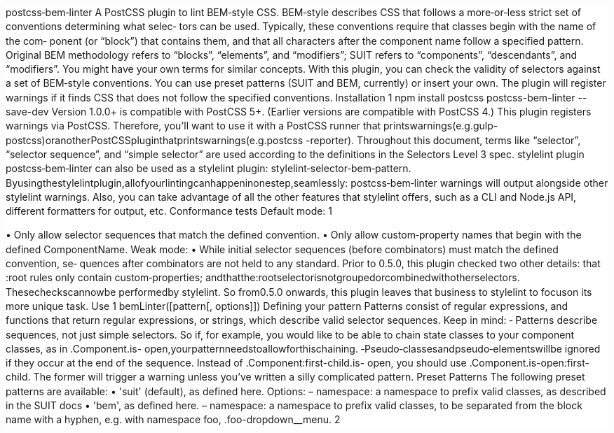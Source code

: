 postcss‑bem‑linter
A PostCSS plugin to lint BEM‑style CSS.
BEM‑style describes CSS that follows a more‑or‑less strict set of conventions determining what selec‑
tors can be used. Typically, these conventions require that classes begin with the name of the com‑
ponent (or “block”) that contains them, and that all characters after the component name follow a
specified pattern. Original BEM methodology refers to “blocks”, “elements”, and “modifiers”; SUIT
refers to “components”, “descendants”, and “modifiers”. You might have your own terms for similar
concepts.
With this plugin, you can check the validity of selectors against a set of BEM‑style conventions.
You can use preset patterns (SUIT and BEM, currently) or insert your own. The plugin will register
warnings if it finds CSS that does not follow the specified conventions.
Installation
1 npm install postcss postcss-bem-linter --save-dev
Version 1.0.0+ is compatible with PostCSS 5+. (Earlier versions are compatible with PostCSS 4.)
This plugin registers warnings via PostCSS. Therefore, you’ll want to use it with a PostCSS runner that
printswarnings(e.g.gulp-postcss)oranotherPostCSSpluginthatprintswarnings(e.g.postcss
-reporter).
Throughout this document, terms like “selector”, “selector sequence”, and “simple selector”
are used according to the definitions in the Selectors Level 3 spec.
stylelint plugin
postcss‑bem‑linter can also be used as a stylelint plugin: stylelint‑selector‑bem‑pattern.
Byusingthestylelintplugin,allofyourlintingcanhappeninonestep,seamlessly: postcss‑bem‑linter
warnings will output alongside other stylelint warnings. Also, you can take advantage of all the other
features that stylelint offers, such as a CLI and Node.js API, different formatters for output, etc.
Conformance tests
Default mode:
1

• Only allow selector sequences that match the defined convention.
• Only allow custom‑property names that begin with the defined ComponentName.
Weak mode:
• While initial selector sequences (before combinators) must match the defined convention, se‑
quences after combinators are not held to any standard.
Prior to 0.5.0, this plugin checked two other details: that :root rules only contain custom‑properties;
andthatthe:rootselectorisnotgroupedorcombinedwithotherselectors. Thesecheckscannowbe
performedby stylelint. So from0.5.0 onwards, this plugin leaves that business to stylelint to focuson its
more unique task.
Use
1 bemLinter([pattern[, options]])
Defining your pattern
Patterns consist of regular expressions, and functions that return regular expressions, or strings,
which describe valid selector sequences.
Keep in mind: ‑ Patterns describe sequences, not just simple selectors. So if, for example, you
would like to be able to chain state classes to your component classes, as in .Component.is-
open,yourpatternneedstoallowforthischaining. ‑Pseudo‑classesandpseudo‑elementswillbe
ignored if they occur at the end of the sequence. Instead of .Component:first-child.is-
open, you should use .Component.is-open:first-child. The former will trigger a warning
unless you’ve written a silly complicated pattern.
Preset Patterns The following preset patterns are available:
• 'suit' (default), as defined here. Options:
– namespace: a namespace to prefix valid classes, as described in the SUIT docs
• 'bem', as defined here.
– namespace: a namespace to prefix valid classes, to be separated from the block name
with a hyphen, e.g. with namespace foo, .foo-dropdown__menu.
2
